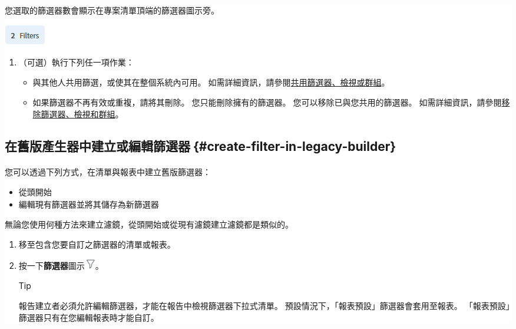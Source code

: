    您選取的篩選器數會顯示在專案清單頂端的篩選器圖示旁。

   ![已選取的篩選器數](assets/number-of-filters-selected.png)

1. （可選）執行下列任一項作業：

   * 與其他人共用篩選，或使其在整個系統內可用。 如需詳細資訊，請參閱[共用篩選器、檢視或群組](/help/quicksilver/reports-and-dashboards/reports/reporting-elements/share-filter-view-grouping.md)。

   * 如果篩選器不再有效或重複，請將其刪除。 您只能刪除擁有的篩選器。 您可以移除已與您共用的篩選器。 如需詳細資訊，請參閱[移除篩選器、檢視和群組](/help/quicksilver/reports-and-dashboards/reports/reporting-elements/remove-filters-views-groupings.md)。

## 在舊版產生器中建立或編輯篩選器 {#create-filter-in-legacy-builder}

您可以透過下列方式，在清單與報表中建立舊版篩選器：

* 從頭開始
* 編輯現有篩選器並將其儲存為新篩選器

無論您使用何種方法來建立濾鏡，從頭開始或從現有濾鏡建立濾鏡都是類似的。

1. 移至包含您要自訂之篩選器的清單或報表。
1. 按一下&#x200B;**篩選器**&#x200B;圖示![篩選器圖示](assets/filter-nwepng.png)。

   >[!TIP]
   >
   >報告建立者必須允許編輯篩選器，才能在報告中檢視篩選器下拉式清單。 預設情況下，「報表預設」篩選器會套用至報表。 「報表預設」篩選器只有在您編輯報表時才能自訂。
